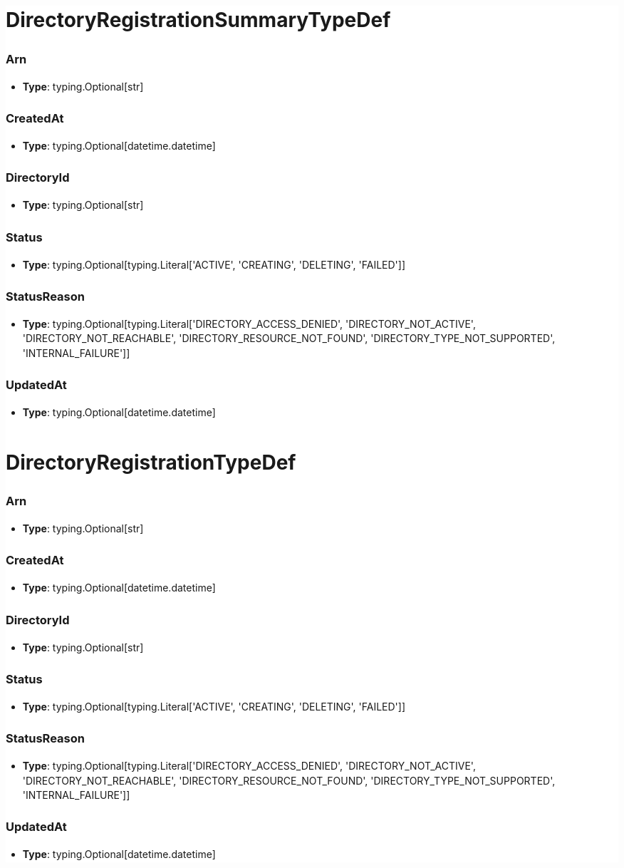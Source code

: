 
# DirectoryRegistrationSummaryTypeDef

### Arn
- **Type**: typing.Optional[str]

### CreatedAt
- **Type**: typing.Optional[datetime.datetime]

### DirectoryId
- **Type**: typing.Optional[str]

### Status
- **Type**: typing.Optional[typing.Literal['ACTIVE', 'CREATING', 'DELETING', 'FAILED']]

### StatusReason
- **Type**: typing.Optional[typing.Literal['DIRECTORY_ACCESS_DENIED', 'DIRECTORY_NOT_ACTIVE', 'DIRECTORY_NOT_REACHABLE', 'DIRECTORY_RESOURCE_NOT_FOUND', 'DIRECTORY_TYPE_NOT_SUPPORTED', 'INTERNAL_FAILURE']]

### UpdatedAt
- **Type**: typing.Optional[datetime.datetime]


# DirectoryRegistrationTypeDef

### Arn
- **Type**: typing.Optional[str]

### CreatedAt
- **Type**: typing.Optional[datetime.datetime]

### DirectoryId
- **Type**: typing.Optional[str]

### Status
- **Type**: typing.Optional[typing.Literal['ACTIVE', 'CREATING', 'DELETING', 'FAILED']]

### StatusReason
- **Type**: typing.Optional[typing.Literal['DIRECTORY_ACCESS_DENIED', 'DIRECTORY_NOT_ACTIVE', 'DIRECTORY_NOT_REACHABLE', 'DIRECTORY_RESOURCE_NOT_FOUND', 'DIRECTORY_TYPE_NOT_SUPPORTED', 'INTERNAL_FAILURE']]

### UpdatedAt
- **Type**: typing.Optional[datetime.datetime]

